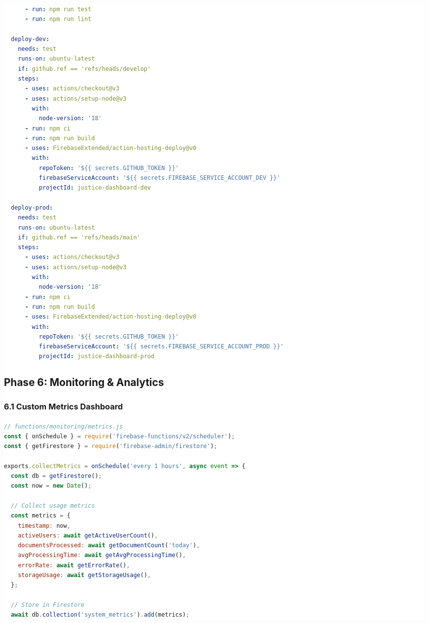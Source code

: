 ```yaml
      - run: npm run test
      - run: npm run lint

  deploy-dev:
    needs: test
    runs-on: ubuntu-latest
    if: github.ref == 'refs/heads/develop'
    steps:
      - uses: actions/checkout@v3
      - uses: actions/setup-node@v3
        with:
          node-version: '18'
      - run: npm ci
      - run: npm run build
      - uses: FirebaseExtended/action-hosting-deploy@v0
        with:
          repoToken: '${{ secrets.GITHUB_TOKEN }}'
          firebaseServiceAccount: '${{ secrets.FIREBASE_SERVICE_ACCOUNT_DEV }}'
          projectId: justice-dashboard-dev

  deploy-prod:
    needs: test
    runs-on: ubuntu-latest
    if: github.ref == 'refs/heads/main'
    steps:
      - uses: actions/checkout@v3
      - uses: actions/setup-node@v3
        with:
          node-version: '18'
      - run: npm ci
      - run: npm run build
      - uses: FirebaseExtended/action-hosting-deploy@v0
        with:
          repoToken: '${{ secrets.GITHUB_TOKEN }}'
          firebaseServiceAccount: '${{ secrets.FIREBASE_SERVICE_ACCOUNT_PROD }}'
          projectId: justice-dashboard-prod
```

## Phase 6: Monitoring & Analytics

### 6.1 Custom Metrics Dashboard

```javascript
// functions/monitoring/metrics.js
const { onSchedule } = require('firebase-functions/v2/scheduler');
const { getFirestore } = require('firebase-admin/firestore');

exports.collectMetrics = onSchedule('every 1 hours', async event => {
  const db = getFirestore();
  const now = new Date();

  // Collect usage metrics
  const metrics = {
    timestamp: now,
    activeUsers: await getActiveUserCount(),
    documentsProcessed: await getDocumentCount('today'),
    avgProcessingTime: await getAvgProcessingTime(),
    errorRate: await getErrorRate(),
    storageUsage: await getStorageUsage(),
  };

  // Store in Firestore
  await db.collection('system_metrics').add(metrics);
```